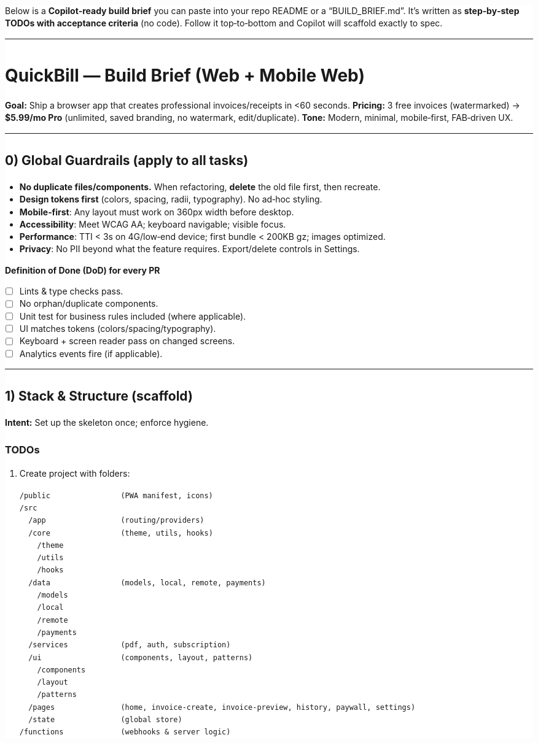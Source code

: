 Below is a **Copilot‑ready build brief** you can paste into your repo README or a “BUILD\_BRIEF.md”. It’s written as **step‑by‑step TODOs with acceptance criteria** (no code). Follow it top‑to‑bottom and Copilot will scaffold exactly to spec.

---

# QuickBill — Build Brief (Web + Mobile Web)

**Goal:** Ship a browser app that creates professional invoices/receipts in <60 seconds.
**Pricing:** 3 free invoices (watermarked) → **\$5.99/mo Pro** (unlimited, saved branding, no watermark, edit/duplicate).
**Tone:** Modern, minimal, mobile‑first, FAB‑driven UX.

---

## 0) Global Guardrails (apply to all tasks)

* **No duplicate files/components.** When refactoring, **delete** the old file first, then recreate.
* **Design tokens first** (colors, spacing, radii, typography). No ad‑hoc styling.
* **Mobile‑first**: Any layout must work on 360px width before desktop.
* **Accessibility**: Meet WCAG AA; keyboard navigable; visible focus.
* **Performance**: TTI < 3s on 4G/low‑end device; first bundle < 200KB gz; images optimized.
* **Privacy**: No PII beyond what the feature requires. Export/delete controls in Settings.

**Definition of Done (DoD) for every PR**

* [ ] Lints & type checks pass.
* [ ] No orphan/duplicate components.
* [ ] Unit test for business rules included (where applicable).
* [ ] UI matches tokens (colors/spacing/typography).
* [ ] Keyboard + screen reader pass on changed screens.
* [ ] Analytics events fire (if applicable).

---

## 1) Stack & Structure (scaffold)

**Intent:** Set up the skeleton once; enforce hygiene.

### TODOs

1. Create project with folders:

   ```
   /public                (PWA manifest, icons)
   /src
     /app                 (routing/providers)
     /core                (theme, utils, hooks)
       /theme
       /utils
       /hooks
     /data                (models, local, remote, payments)
       /models
       /local
       /remote
       /payments
     /services            (pdf, auth, subscription)
     /ui                  (components, layout, patterns)
       /components
       /layout
       /patterns
     /pages               (home, invoice-create, invoice-preview, history, paywall, settings)
     /state               (global store)
   /functions             (webhooks & server logic)
   ```